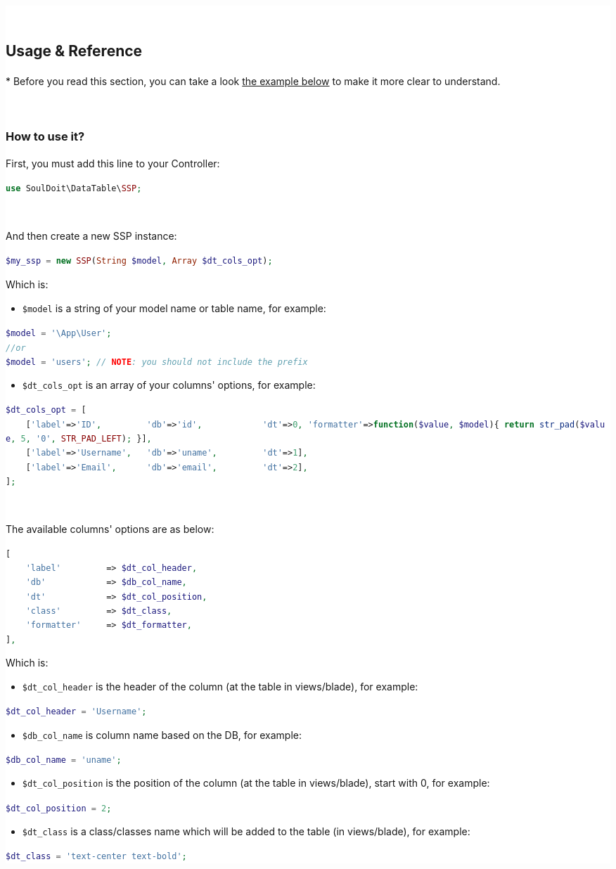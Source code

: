 &nbsp;
&nbsp;
## Usage & Reference

\* Before you read this section, you can take a look [the example below](#example) to make it more clear to understand.

&nbsp;
### How to use it?

First, you must add this line to your Controller:
```php
use SoulDoit\DataTable\SSP;
```
&nbsp;

And then create a new SSP instance:
```php
$my_ssp = new SSP(String $model, Array $dt_cols_opt);
```

Which is:
* `$model` is a string of your model name or table name, for example:
```php
$model = '\App\User';
//or
$model = 'users'; // NOTE: you should not include the prefix
```
* `$dt_cols_opt` is an array of your columns' options, for example:
```php
$dt_cols_opt = [
    ['label'=>'ID',         'db'=>'id',            'dt'=>0, 'formatter'=>function($value, $model){ return str_pad($value, 5, '0', STR_PAD_LEFT); }],
    ['label'=>'Username',   'db'=>'uname',         'dt'=>1],
    ['label'=>'Email',      'db'=>'email',         'dt'=>2],
];
```
&nbsp;

The available columns' options are as below:
```php
[   
    'label'         => $dt_col_header,
    'db'            => $db_col_name,
    'dt'            => $dt_col_position,
    'class'         => $dt_class,
    'formatter'     => $dt_formatter,
],
```

Which is:
* `$dt_col_header` is the header of the column (at the table in views/blade), for example:
```php
$dt_col_header = 'Username';
```
* `$db_col_name` is column name based on the DB, for example:
```php
$db_col_name = 'uname';
```
* `$dt_col_position` is the position of the column (at the table in views/blade), start with 0, for example:
```php
$dt_col_position = 2;
```
* `$dt_class` is a class/classes name which will be added to the table (in views/blade), for example:
```php
$dt_class = 'text-center text-bold';
```